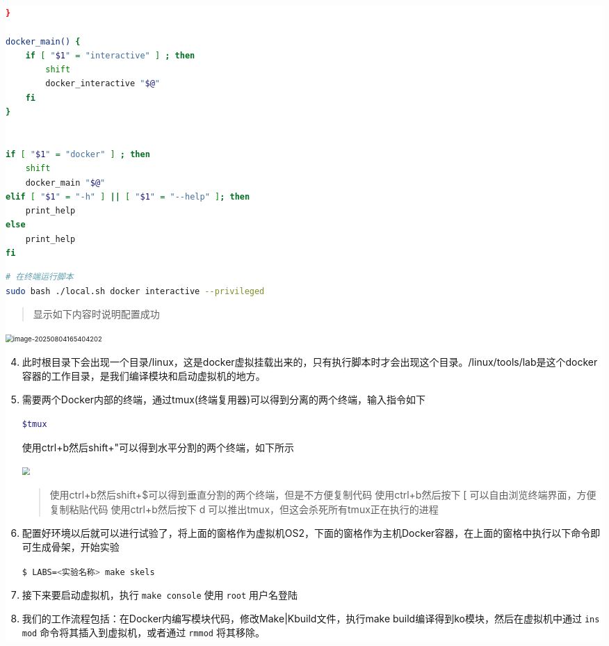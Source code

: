 ```bash
}

docker_main() {
    if [ "$1" = "interactive" ] ; then
        shift
        docker_interactive "$@"
    fi
}


if [ "$1" = "docker" ] ; then
    shift
    docker_main "$@"
elif [ "$1" = "-h" ] || [ "$1" = "--help" ]; then
    print_help
else
    print_help
fi
```

```bash
# 在终端运行脚本
sudo bash ./local.sh docker interactive --privileged
```

> 显示如下内容时说明配置成功

<img src="https://leeway2zcblog-1373523181.cos.ap-guangzhou.myqcloud.com/img/image-20250804165404202.png" alt="image-20250804165404202" style="zoom:67%;" />

4. 此时根目录下会出现一个目录/linux，这是docker虚拟挂载出来的，只有执行脚本时才会出现这个目录。/linux/tools/lab是这个docker容器的工作目录，是我们编译模块和启动虚拟机的地方。

5. 需要两个Docker内部的终端，通过tmux(终端复用器)可以得到分离的两个终端，输入指令如下

   ```bash
   $tmux
   ```

   使用ctrl+b然后shift+"可以得到水平分割的两个终端，如下所示

   <img src="https://leeway2zcblog-1373523181.cos.ap-guangzhou.myqcloud.com/img/docker_tmux_VM.png" style="zoom:67%;" />

   > 使用ctrl+b然后shift+$可以得到垂直分割的两个终端，但是不方便复制代码
   > 使用ctrl+b然后按下 [ 可以自由浏览终端界面，方便复制粘贴代码
   > 使用ctrl+b然后按下 d 可以推出tmux，但这会杀死所有tmux正在执行的进程

6. 配置好环境以后就可以进行试验了，将上面的窗格作为虚拟机OS2，下面的窗格作为主机Docker容器，在上面的窗格中执行以下命令即可生成骨架，开始实验

   ```bash
   $ LABS=<实验名称> make skels
   ```

7. 接下来要启动虚拟机，执行 `make console` 使用 `root` 用户名登陆

8. 我们的工作流程包括：在Docker内编写模块代码，修改Make|Kbuild文件，执行make build编译得到ko模块，然后在虚拟机中通过 `insmod` 命令将其插入到虚拟机，或者通过 `rmmod` 将其移除。
